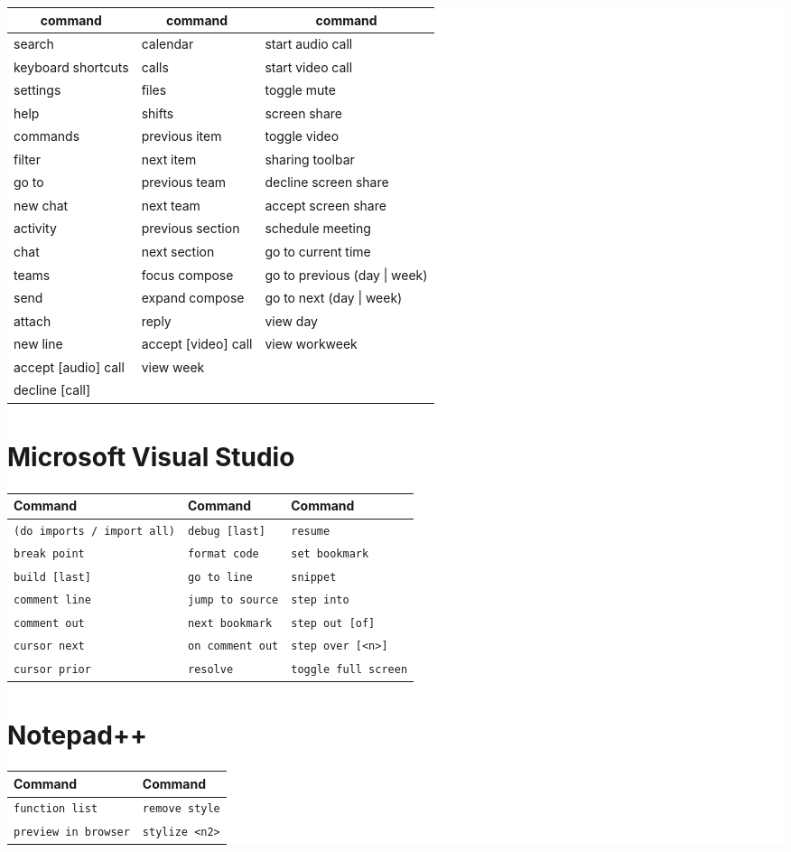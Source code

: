 | command               | command               | command                        |
| --------------------- | --------------------- | ------------------------------ |
| search                | calendar              | start audio call               |
| keyboard shortcuts    | calls                 | start video call               |
| settings              | files                 | toggle mute                    |
| help                  | shifts                | screen share                   |
| commands              | previous item         | toggle video                   |
| filter                | next item             | sharing toolbar                |
| go to                 | previous team         | decline screen share           |
| new chat              | next team             | accept screen share            |
| activity              | previous section      | schedule meeting               |
| chat                  | next section          | go to current time             |
| teams                 | focus compose         | go to previous \(day \| week\) |
| send                  | expand compose        | go to next \(day \| week\)     |
| attach                | reply                 | view day                       |
| new line              | accept \[video\] call | view workweek                  |
| accept \[audio\] call | view week             |                                |
| decline \[call\]      |                       |                                |

# Microsoft Visual Studio

| Command                     | Command          | Command              |
| :-------------------------- | :--------------- | :------------------- |
| `(do imports / import all)` | `debug [last]`   | `resume`             |
| `break point`               | `format code`    | `set bookmark`       |
| `build [last]`              | `go to line`     | `snippet`            |
| `comment line`              | `jump to source` | `step into`          |
| `comment out`               | `next bookmark`  | `step out [of]`      |
| `cursor next`               | `on comment out` | `step over [<n>]`    |
| `cursor prior`              | `resolve`        | `toggle full screen` |

# Notepad++

| Command              | Command        |
| :------------------- | :------------- |
| `function list`      | `remove style` |
| `preview in browser` | `stylize <n2>` |
